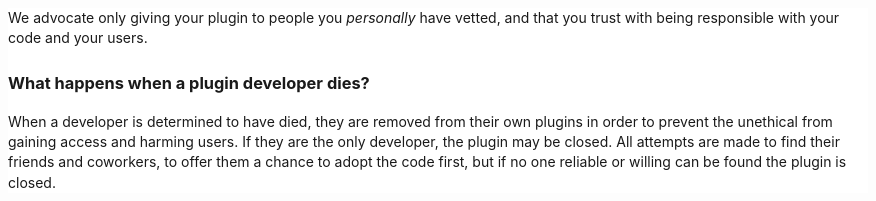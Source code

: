 We advocate only giving your plugin to people you _personally_ have vetted, and that you trust with being responsible with your code and your users.

### What happens when a plugin developer dies?

When a developer is determined to have died, they are removed from their own plugins in order to prevent the unethical from gaining access and harming users. If they are the only developer, the plugin may be closed. All attempts are made to find their friends and coworkers, to offer them a chance to adopt the code first, but if no one reliable or willing can be found the plugin is closed.